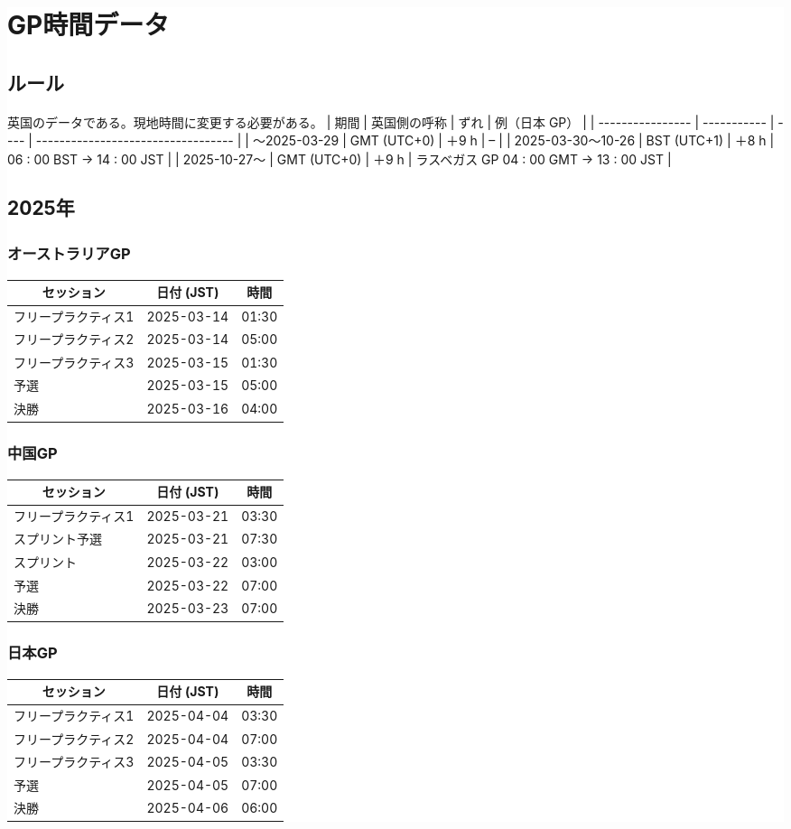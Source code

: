 # GP時間データ

## ルール
英国のデータである。現地時間に変更する必要がある。
| 期間               | 英国側の呼称      | ずれ   | 例（日本 GP）                           |
| ---------------- | ----------- | ---- | ---------------------------------- |
| 〜2025-03-29      | GMT (UTC+0) | ＋9 h | –                                  |
| 2025-03-30〜10-26 | BST (UTC+1) | ＋8 h | 06 : 00 BST → 14 : 00 JST          |
| 2025-10-27〜      | GMT (UTC+0) | ＋9 h | ラスベガス GP 04 : 00 GMT → 13 : 00 JST |


## 2025年

### オーストラリアGP

| セッション | 日付 (JST) | 時間 |
| --- | --- | --- |
| フリープラクティス1 | 2025-03-14 | 01:30 |
| フリープラクティス2 | 2025-03-14 | 05:00 |
| フリープラクティス3 | 2025-03-15 | 01:30 |
| 予選 | 2025-03-15 | 05:00 |
| 決勝 | 2025-03-16 | 04:00 |

### 中国GP

| セッション | 日付 (JST) | 時間 |
| --- | --- | --- |
| フリープラクティス1 | 2025-03-21 | 03:30 |
| スプリント予選 | 2025-03-21 | 07:30 |
| スプリント | 2025-03-22 | 03:00 |
| 予選 | 2025-03-22 | 07:00 |
| 決勝 | 2025-03-23 | 07:00 |

### 日本GP

| セッション | 日付 (JST) | 時間 |
| --- | --- | --- |
| フリープラクティス1 | 2025-04-04 | 03:30 |
| フリープラクティス2 | 2025-04-04 | 07:00 |
| フリープラクティス3 | 2025-04-05 | 03:30 |
| 予選 | 2025-04-05 | 07:00 |
| 決勝 | 2025-04-06 | 06:00 |
